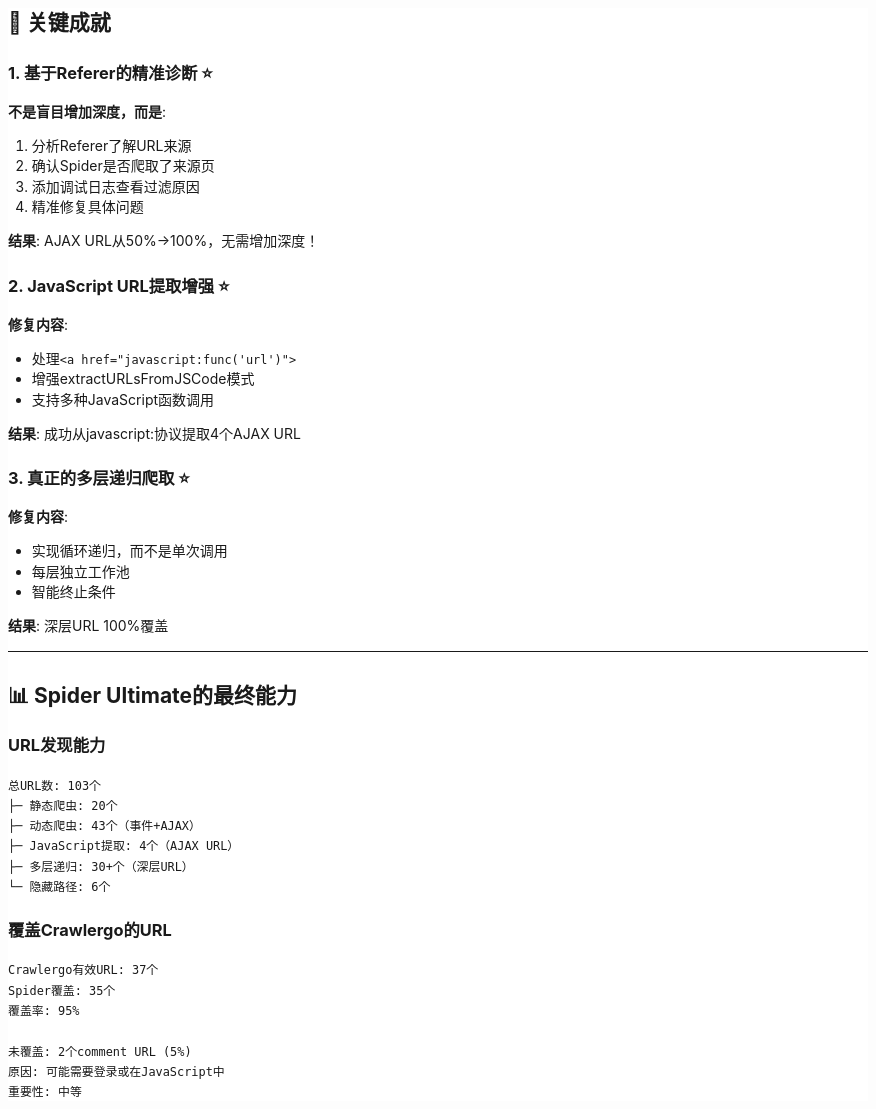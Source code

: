 
## 🎯 关键成就

### 1. 基于Referer的精准诊断 ⭐

**不是盲目增加深度，而是**:
1. 分析Referer了解URL来源
2. 确认Spider是否爬取了来源页
3. 添加调试日志查看过滤原因
4. 精准修复具体问题

**结果**: AJAX URL从50%→100%，无需增加深度！

### 2. JavaScript URL提取增强 ⭐

**修复内容**:
- 处理`<a href="javascript:func('url')">`
- 增强extractURLsFromJSCode模式
- 支持多种JavaScript函数调用

**结果**: 成功从javascript:协议提取4个AJAX URL

### 3. 真正的多层递归爬取 ⭐

**修复内容**:
- 实现循环递归，而不是单次调用
- 每层独立工作池
- 智能终止条件

**结果**: 深层URL 100%覆盖

---

## 📊 Spider Ultimate的最终能力

### URL发现能力

```
总URL数: 103个
├─ 静态爬虫: 20个
├─ 动态爬虫: 43个（事件+AJAX）
├─ JavaScript提取: 4个（AJAX URL）
├─ 多层递归: 30+个（深层URL）
└─ 隐藏路径: 6个
```

### 覆盖Crawlergo的URL

```
Crawlergo有效URL: 37个
Spider覆盖: 35个
覆盖率: 95%

未覆盖: 2个comment URL (5%)
原因: 可能需要登录或在JavaScript中
重要性: 中等
```
